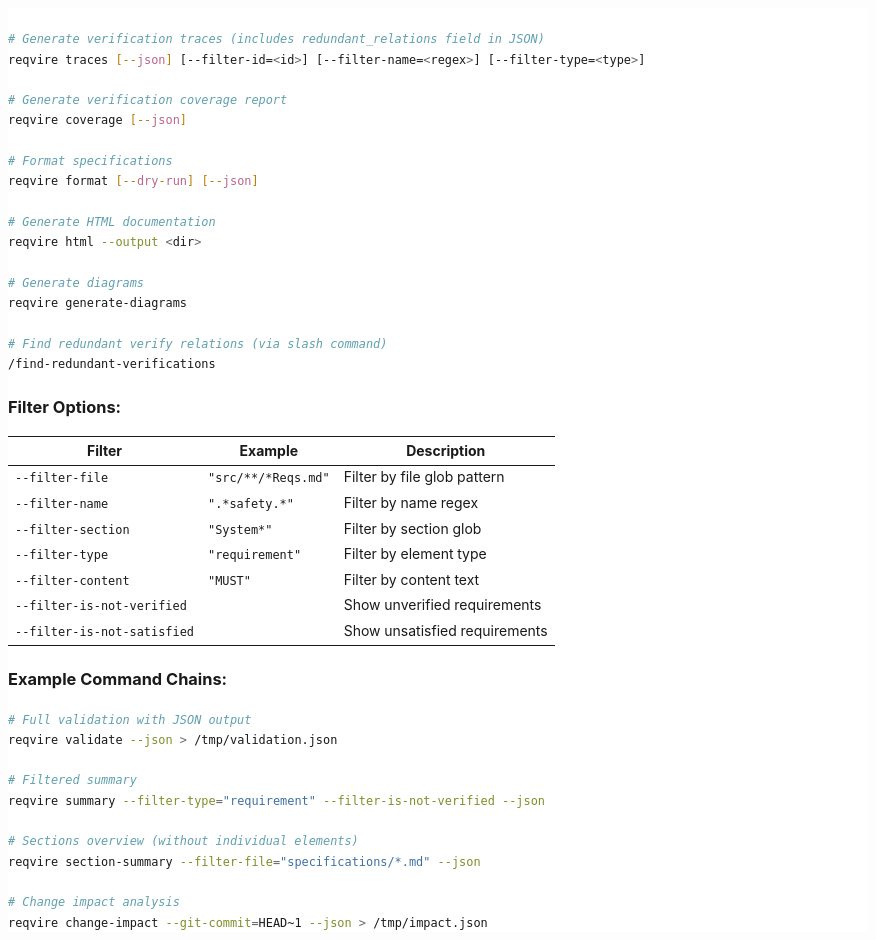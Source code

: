 ```bash

# Generate verification traces (includes redundant_relations field in JSON)
reqvire traces [--json] [--filter-id=<id>] [--filter-name=<regex>] [--filter-type=<type>]

# Generate verification coverage report
reqvire coverage [--json]

# Format specifications
reqvire format [--dry-run] [--json]

# Generate HTML documentation
reqvire html --output <dir>

# Generate diagrams
reqvire generate-diagrams

# Find redundant verify relations (via slash command)
/find-redundant-verifications
```

### Filter Options:
| Filter | Example | Description |
|--------|---------|-------------|
| `--filter-file` | `"src/**/*Reqs.md"` | Filter by file glob pattern |
| `--filter-name` | `".*safety.*"` | Filter by name regex |
| `--filter-section` | `"System*"` | Filter by section glob |
| `--filter-type` | `"requirement"` | Filter by element type |
| `--filter-content` | `"MUST"` | Filter by content text |
| `--filter-is-not-verified` | | Show unverified requirements |
| `--filter-is-not-satisfied` | | Show unsatisfied requirements |

### Example Command Chains:
```bash
# Full validation with JSON output
reqvire validate --json > /tmp/validation.json

# Filtered summary
reqvire summary --filter-type="requirement" --filter-is-not-verified --json

# Sections overview (without individual elements)
reqvire section-summary --filter-file="specifications/*.md" --json

# Change impact analysis
reqvire change-impact --git-commit=HEAD~1 --json > /tmp/impact.json
```
